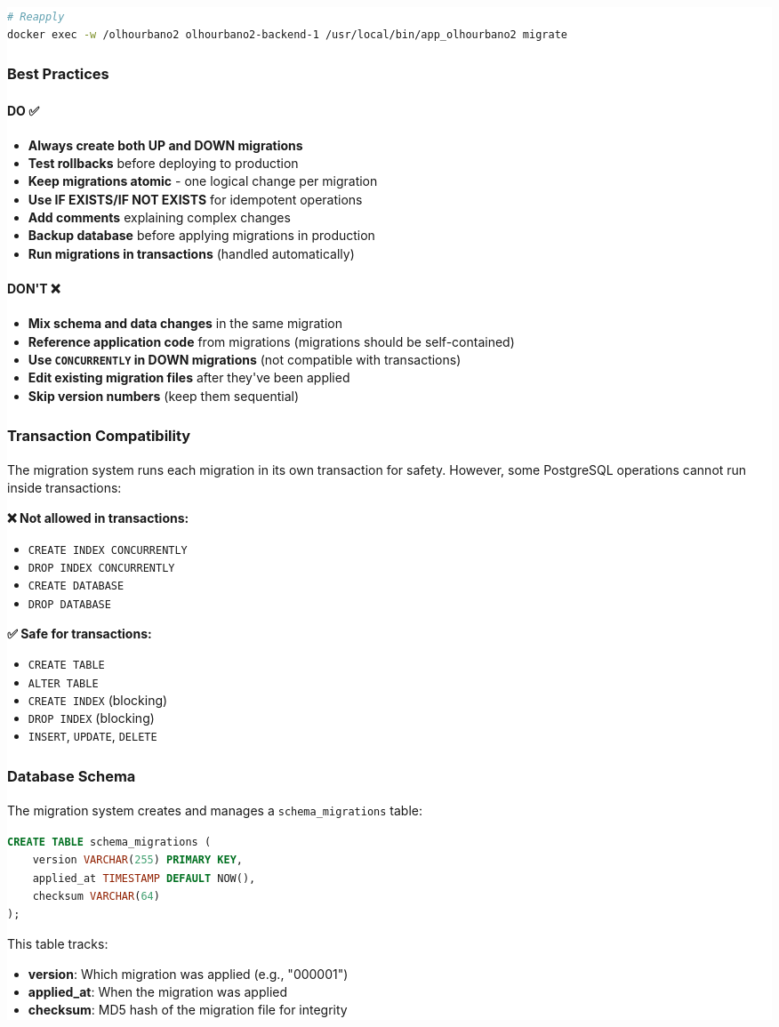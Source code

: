    ```bash
   # Reapply
   docker exec -w /olhourbano2 olhourbano2-backend-1 /usr/local/bin/app_olhourbano2 migrate
   ```

### Best Practices

#### DO ✅
- **Always create both UP and DOWN migrations**
- **Test rollbacks** before deploying to production
- **Keep migrations atomic** - one logical change per migration
- **Use IF EXISTS/IF NOT EXISTS** for idempotent operations
- **Add comments** explaining complex changes
- **Backup database** before applying migrations in production
- **Run migrations in transactions** (handled automatically)

#### DON'T ❌
- **Mix schema and data changes** in the same migration
- **Reference application code** from migrations (migrations should be self-contained)
- **Use `CONCURRENTLY` in DOWN migrations** (not compatible with transactions)
- **Edit existing migration files** after they've been applied
- **Skip version numbers** (keep them sequential)

### Transaction Compatibility

The migration system runs each migration in its own transaction for safety. However, some PostgreSQL operations cannot run inside transactions:

**❌ Not allowed in transactions:**
- `CREATE INDEX CONCURRENTLY`
- `DROP INDEX CONCURRENTLY`
- `CREATE DATABASE`
- `DROP DATABASE`

**✅ Safe for transactions:**
- `CREATE TABLE`
- `ALTER TABLE`
- `CREATE INDEX` (blocking)
- `DROP INDEX` (blocking)
- `INSERT`, `UPDATE`, `DELETE`

### Database Schema

The migration system creates and manages a `schema_migrations` table:

```sql
CREATE TABLE schema_migrations (
    version VARCHAR(255) PRIMARY KEY,
    applied_at TIMESTAMP DEFAULT NOW(),
    checksum VARCHAR(64)
);
```

This table tracks:
- **version**: Which migration was applied (e.g., "000001")
- **applied_at**: When the migration was applied
- **checksum**: MD5 hash of the migration file for integrity
